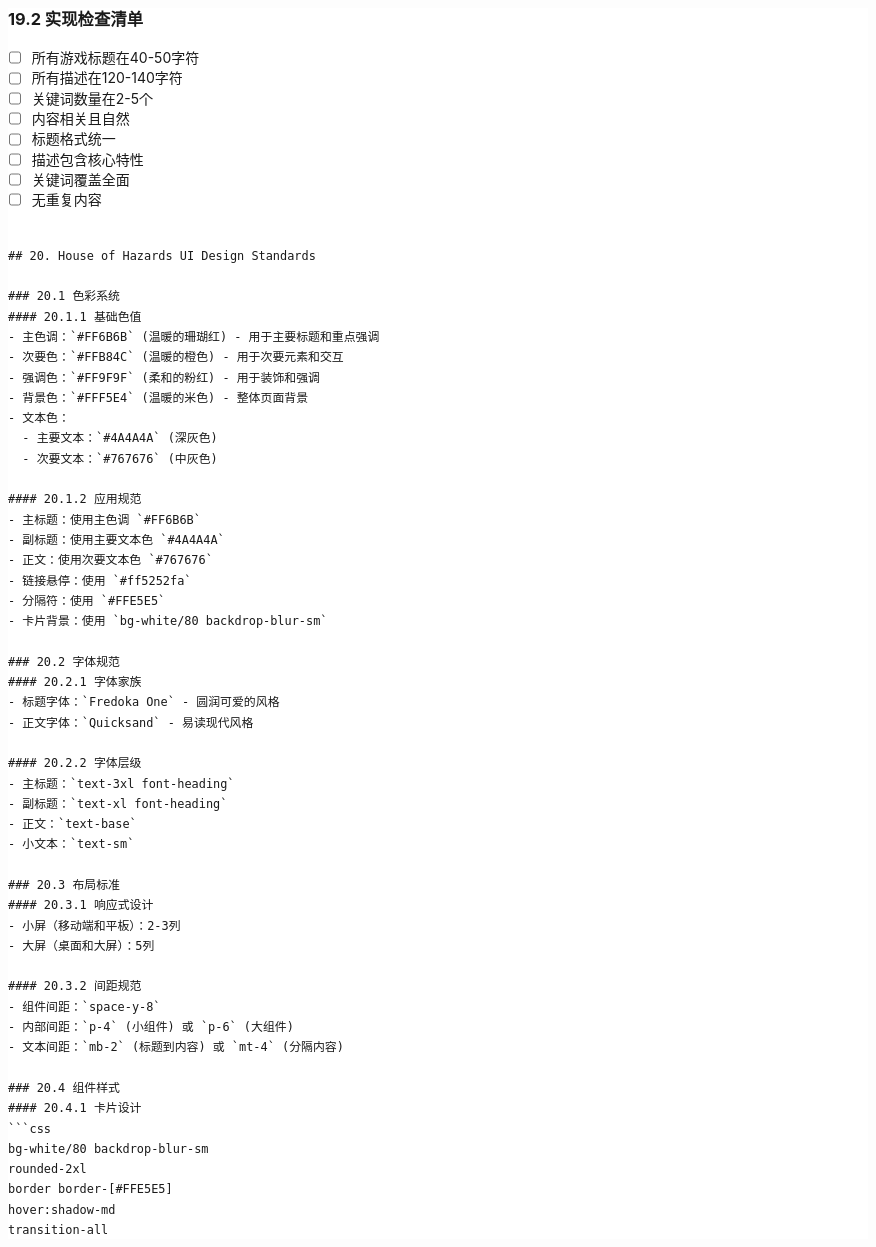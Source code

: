 ### 19.2 实现检查清单
- [ ] 所有游戏标题在40-50字符
- [ ] 所有描述在120-140字符
- [ ] 关键词数量在2-5个
- [ ] 内容相关且自然
- [ ] 标题格式统一
- [ ] 描述包含核心特性
- [ ] 关键词覆盖全面
- [ ] 无重复内容
```

## 20. House of Hazards UI Design Standards

### 20.1 色彩系统
#### 20.1.1 基础色值
- 主色调：`#FF6B6B` (温暖的珊瑚红) - 用于主要标题和重点强调
- 次要色：`#FFB84C` (温暖的橙色) - 用于次要元素和交互
- 强调色：`#FF9F9F` (柔和的粉红) - 用于装饰和强调
- 背景色：`#FFF5E4` (温暖的米色) - 整体页面背景
- 文本色：
  - 主要文本：`#4A4A4A` (深灰色)
  - 次要文本：`#767676` (中灰色)

#### 20.1.2 应用规范
- 主标题：使用主色调 `#FF6B6B`
- 副标题：使用主要文本色 `#4A4A4A`
- 正文：使用次要文本色 `#767676`
- 链接悬停：使用 `#ff5252fa`
- 分隔符：使用 `#FFE5E5`
- 卡片背景：使用 `bg-white/80 backdrop-blur-sm`

### 20.2 字体规范
#### 20.2.1 字体家族
- 标题字体：`Fredoka One` - 圆润可爱的风格
- 正文字体：`Quicksand` - 易读现代风格

#### 20.2.2 字体层级
- 主标题：`text-3xl font-heading`
- 副标题：`text-xl font-heading`
- 正文：`text-base`
- 小文本：`text-sm`

### 20.3 布局标准
#### 20.3.1 响应式设计
- 小屏（移动端和平板）：2-3列
- 大屏（桌面和大屏）：5列

#### 20.3.2 间距规范
- 组件间距：`space-y-8`
- 内部间距：`p-4` (小组件) 或 `p-6` (大组件)
- 文本间距：`mb-2` (标题到内容) 或 `mt-4` (分隔内容)

### 20.4 组件样式
#### 20.4.1 卡片设计
```css
bg-white/80 backdrop-blur-sm
rounded-2xl
border border-[#FFE5E5]
hover:shadow-md
transition-all
```
